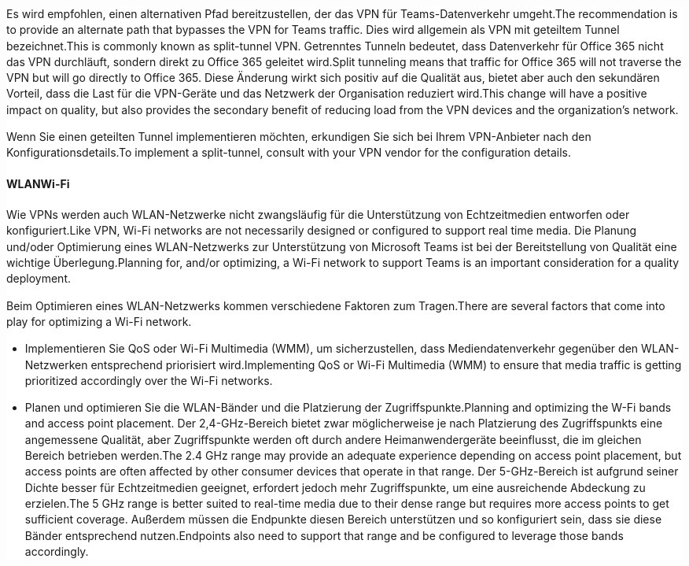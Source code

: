 <span data-ttu-id="4d6b6-301">Es wird empfohlen, einen alternativen Pfad bereitzustellen, der das VPN für Teams-Datenverkehr umgeht.</span><span class="sxs-lookup"><span data-stu-id="4d6b6-301">The recommendation is to provide an alternate path that bypasses the VPN for Teams traffic.</span></span> <span data-ttu-id="4d6b6-302">Dies wird allgemein als VPN mit geteiltem Tunnel bezeichnet.</span><span class="sxs-lookup"><span data-stu-id="4d6b6-302">This is commonly known as split-tunnel VPN.</span></span> <span data-ttu-id="4d6b6-303">Getrenntes Tunneln bedeutet, dass Datenverkehr für Office 365 nicht das VPN durchläuft, sondern direkt zu Office 365 geleitet wird.</span><span class="sxs-lookup"><span data-stu-id="4d6b6-303">Split tunneling means that traffic for Office 365 will not traverse the VPN but will go directly to Office 365.</span></span> <span data-ttu-id="4d6b6-304">Diese Änderung wirkt sich positiv auf die Qualität aus, bietet aber auch den sekundären Vorteil, dass die Last für die VPN-Geräte und das Netzwerk der Organisation reduziert wird.</span><span class="sxs-lookup"><span data-stu-id="4d6b6-304">This change will have a positive impact on quality, but also provides the secondary benefit of reducing load from the VPN devices and the organization’s network.</span></span>

<span data-ttu-id="4d6b6-305">Wenn Sie einen geteilten Tunnel implementieren möchten, erkundigen Sie sich bei Ihrem VPN-Anbieter nach den Konfigurationsdetails.</span><span class="sxs-lookup"><span data-stu-id="4d6b6-305">To implement a split-tunnel, consult with your VPN vendor for the configuration details.</span></span>

#### <a name="wi-fi"></a><span data-ttu-id="4d6b6-306">WLAN</span><span class="sxs-lookup"><span data-stu-id="4d6b6-306">Wi-Fi</span></span>

<span data-ttu-id="4d6b6-307">Wie VPNs werden auch WLAN-Netzwerke nicht zwangsläufig für die Unterstützung von Echtzeitmedien entworfen oder konfiguriert.</span><span class="sxs-lookup"><span data-stu-id="4d6b6-307">Like VPN, Wi-Fi networks are not necessarily designed or configured to support real time media.</span></span> <span data-ttu-id="4d6b6-308">Die Planung und/oder Optimierung eines WLAN-Netzwerks zur Unterstützung von Microsoft Teams ist bei der Bereitstellung von Qualität eine wichtige Überlegung.</span><span class="sxs-lookup"><span data-stu-id="4d6b6-308">Planning for, and/or optimizing, a Wi-Fi network to support Teams is an important consideration for a quality deployment.</span></span>

<span data-ttu-id="4d6b6-309">Beim Optimieren eines WLAN-Netzwerks kommen verschiedene Faktoren zum Tragen.</span><span class="sxs-lookup"><span data-stu-id="4d6b6-309">There are several factors that come into play for optimizing a Wi-Fi network.</span></span>

-   <span data-ttu-id="4d6b6-310">Implementieren Sie QoS oder Wi-Fi Multimedia (WMM), um sicherzustellen, dass Mediendatenverkehr gegenüber den WLAN-Netzwerken entsprechend priorisiert wird.</span><span class="sxs-lookup"><span data-stu-id="4d6b6-310">Implementing QoS or Wi-Fi Multimedia (WMM) to ensure that media traffic is getting prioritized accordingly over the Wi-Fi networks.</span></span>

-   <span data-ttu-id="4d6b6-311">Planen und optimieren Sie die WLAN-Bänder und die Platzierung der Zugriffspunkte.</span><span class="sxs-lookup"><span data-stu-id="4d6b6-311">Planning and optimizing the W-Fi bands and access point placement.</span></span> <span data-ttu-id="4d6b6-312">Der 2,4-GHz-Bereich bietet zwar möglicherweise je nach Platzierung des Zugriffspunkts eine angemessene Qualität, aber Zugriffspunkte werden oft durch andere Heimanwendergeräte beeinflusst, die im gleichen Bereich betrieben werden.</span><span class="sxs-lookup"><span data-stu-id="4d6b6-312">The 2.4 GHz range may provide an adequate experience depending on access point placement, but access points are often affected by other consumer devices that operate in that range.</span></span> <span data-ttu-id="4d6b6-313">Der 5-GHz-Bereich ist aufgrund seiner Dichte besser für Echtzeitmedien geeignet, erfordert jedoch mehr Zugriffspunkte, um eine ausreichende Abdeckung zu erzielen.</span><span class="sxs-lookup"><span data-stu-id="4d6b6-313">The 5 GHz range is better suited to real-time media due to their dense range but requires more access points to get sufficient coverage.</span></span> <span data-ttu-id="4d6b6-314">Außerdem müssen die Endpunkte diesen Bereich unterstützen und so konfiguriert sein, dass sie diese Bänder entsprechend nutzen.</span><span class="sxs-lookup"><span data-stu-id="4d6b6-314">Endpoints also need to support that range and be configured to leverage those bands accordingly.</span></span>
